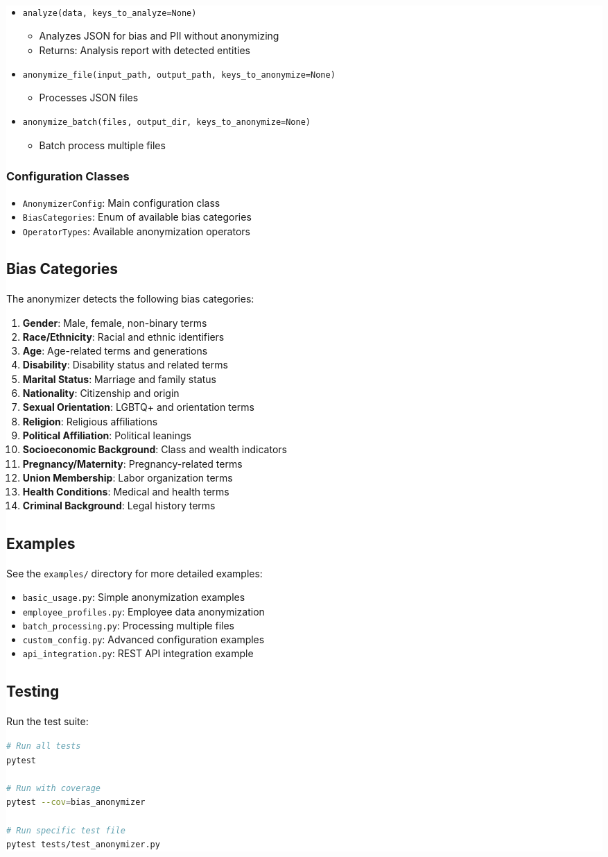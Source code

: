 - `analyze(data, keys_to_analyze=None)`
  - Analyzes JSON for bias and PII without anonymizing
  - Returns: Analysis report with detected entities

- `anonymize_file(input_path, output_path, keys_to_anonymize=None)`
  - Processes JSON files
  
- `anonymize_batch(files, output_dir, keys_to_anonymize=None)`
  - Batch process multiple files

### Configuration Classes

- `AnonymizerConfig`: Main configuration class
- `BiasCategories`: Enum of available bias categories
- `OperatorTypes`: Available anonymization operators

## Bias Categories

The anonymizer detects the following bias categories:

1. **Gender**: Male, female, non-binary terms
2. **Race/Ethnicity**: Racial and ethnic identifiers
3. **Age**: Age-related terms and generations
4. **Disability**: Disability status and related terms
5. **Marital Status**: Marriage and family status
6. **Nationality**: Citizenship and origin
7. **Sexual Orientation**: LGBTQ+ and orientation terms
8. **Religion**: Religious affiliations
9. **Political Affiliation**: Political leanings
10. **Socioeconomic Background**: Class and wealth indicators
11. **Pregnancy/Maternity**: Pregnancy-related terms
12. **Union Membership**: Labor organization terms
13. **Health Conditions**: Medical and health terms
14. **Criminal Background**: Legal history terms

## Examples

See the `examples/` directory for more detailed examples:

- `basic_usage.py`: Simple anonymization examples
- `employee_profiles.py`: Employee data anonymization
- `batch_processing.py`: Processing multiple files
- `custom_config.py`: Advanced configuration examples
- `api_integration.py`: REST API integration example

## Testing

Run the test suite:

```bash
# Run all tests
pytest

# Run with coverage
pytest --cov=bias_anonymizer

# Run specific test file
pytest tests/test_anonymizer.py
```

